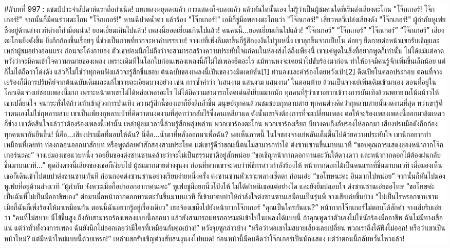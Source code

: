 ##บทที่ 997 : แชมป์ประจำสัปดาห์แรกถือกำเนิด!
บทเพลงหยุดลงแล้ว
การแสดงก็จบลงแล้ว
แล้วทันใดนั้นเอง ไม่รู้ว่าเป็นผู้ชมคนใดที่เริ่มส่งเสียงตะโกน "โจ๊กเกอร์! โจ๊กเกอร์!"
จากนั้นก็มีคนร่วมตะโกน "โจ๊กเกอร์!"
หานฉีปาดน้ำตา แล้วร้อง "โจ๊กเกอร์!"
เอมี่ก็ชูมือพลางตะโกนว่า "โจ๊กเกอร์!"
เสี่ยวหลวี่เปล่งเสียงดัง "โจ๊กเกอร์!"
ผู้กำกับหูเฟยซึ่งอยู่ด้านล่างเวทีต่างก็กำมือแน่น!
ยอดเยี่ยมเกินไปแล้ว!
เพลงนี้ยอดเยี่ยมเกินไปแล้ว!
คนคนนี้...ยอดเยี่ยมเกินไปแล้ว!
“โจ๊กเกอร์”
“โจ๊กเกอร์”
“โจ๊กเกอร์”
“โจ๊กเกอร์”
เสียงตะโกนยิ่งดังขึ้น ยิ่งกึกก้องขึ้นเรื่อยๆ
นี่ช่างเป็นภาพที่ยากจะหาคำบรรยาย!
จางเย่ที่เพิ่งลืมตาขึ้นก็รู้สึกงงงันไปวูบหนึ่ง เขาลุกขึ้นจากเปียโน ค่อยๆ ยืดกายต่อหน้าแขกรับเชิญและเหล่าผู้ชมอย่างอ่อนแรง ก่อนจะโค้งกายลง ตัวเขาย่อมนึกไม่ถึงว่าจะสามารถสร้างความประทับใจแก่คนในห้องส่งได้ถึงเพียงนี้ เขาแค่พูดในสิ่งที่อยากพูดก็เท่านั้น ไม่ได้แม้แต่คาดหวังว่าจะมีคนเข้าใจความหมายของเพลง เพราะเดิมทีในโลกใบก่อนเพลงเพลงนี้ก็ไม่ใช่เพลงฮิตอะไร แม้หานหงจะเคยนำไปขับร้องมาก่อน ทำให้อาจมีคนรู้จักเพิ่มขึ้นเล็กน้อย แต่ก็ไม่ได้ถือว่าโด่งดัง แล้วก็ไม่ใช่ว่าทุกคนฟังแล้วจะรู้สึกชื่นชอบ ต้นฉบับของเพลงนี้เป็นของวงมิดเดย์ซัน[1] ทำนองและคำร้องโดยหวังเป่า[2] ดีดเปียโนคลอประกอบ ตอนที่จางเย่ร้องก็มีการปรับคีย์จากต้นฉบับเดิมและแก้ไขรายละเอียดบางอย่าง เช่น การซ้ำคำว่า ‘แสนงาม แสนงาม แสนงาม’ ในตอนท้าย ล้วนเป็นจางเย่เพิ่มเติมเข้ามาเอง
ตอนที่อยู่ในโลกเดิมจางเย่ชอบเพลงนี้มาก เพราะหน้าตาเขาไม่ได้หล่อเหลาอะไร ไม่ได้มีความสามารถโดดเด่นดีเยี่ยมมากนัก ทุกคนที่รู้ว่าเขาอยากเข้าวงการบันเทิงล้วนพยายามโน้มน้าวให้เขาเปลี่ยนใจ จนกระทั่งได้ก้าวเท้าเข้าสู่วงการบันเทิง ความรู้สึกนี้ของเขาก็ยิ่งลึกล้ำขึ้น มนุษย์ทุกคนล้วนชมชอบกุหลาบสาย ทุกคนต่างคิดว่ากุหลาบสายนั้นงดงามที่สุด ทว่าเขารู้ดีว่าตนเองไม่ใช่กุหลาบสาย เขาเป็นเพียงกุหลาบป่าที่คิดว่าตนงดงามที่สุดทว่ากลับไร้ซึ่งคนเหลียวแล
ดังนั้นเขาจึงต้องการที่จะเปลี่ยนเพลง ต่อให้จะร้องเพลงเพลงนี้ออกมาล้มเหลวก็ช่าง เขาตัดสินใจแล้วว่าต้องร้องเพลงนี้เท่านั้น
เหล่าผู้ชมเวลานี้ล้วนรู้สึกพลุ่งพล่าน
พวกเขาร้องตะโกน
พวกเขาร้องเรียก
มีบางคนถึงกับร้องไห้ออกมา
เสียงปรบมือดังกึกก้อง ทุกคนพากันยืนขึ้น!
นี่คือ...เสียงปรบมือที่มอบให้ฉัน?
นี่คือ...น้ำตาที่หลั่งออกมาเพื่อฉัน?
พอเห็นภาพนี้ ในใจของจางเย่พลันเต็มตื้นไปด้วยความประทับใจ เขานึกอยากทำเหมือนที่เคยทำ ท่องกลอนออกมาสักบท หรือพูดถ้อยคำสักสองสามประโยค แต่เขารู้ดีว่าขณะนี้ตนไม่สามารถทำได้
ต่งซานซานขึ้นมาบนเวที “ขอบคุณการแสดงของหน้ากากโจ๊กเกอร์นะคะ”
จางเย่มองเธอแวบหนึ่ง
รอยยิ้มของต่งซานซานคล้ายว่าจะไม่เป็นธรรมชาติอยู่สักหน่อย “ขอเชิญหน้ากากดอกทานตะวันใต้ดวงดาว และหน้ากากดอกไม้ต้องฝนกลับขึ้นมาบนเวที…” พูดถึงตรงนี้เสียงของเธอก็เงียบไป
ผู้ชมมากมายต่างงุนงง ก่อนที่พวกเขาจะพบว่าพิธีกรสาวกำลังร้องไห้
หน้ากากดอกไม้เป็นคนแรกที่ขึ้นมาบนเวที เมื่อมองเห็น เธอก็เดินเข้าไปตบบ่าต่งซานซานทันที ก่อนกอดต่งซานซานอย่างเรียบง่ายหนึ่งครั้ง
ต่งซานซานหัวเราะพลางเช็ดตา ก่อนเอ่ย “ขอโทษนะคะ อินมากไปหน่อย” จากนั้นก็หันไปมองหูเฟยที่อยู่ด้านล่างเวที “ผู้กำกับ จังหวะเมื่อกี้อย่าออกอากาศนะคะ”
หูเฟยชูมือยกนิ้วโป้งให้ ไม่ได้ตำหนิเธอแต่อย่างใด และยังยิ้มปลอบใจ
ต่งซานซานเอ่ยขอโทษ “ขอโทษค่ะ เป็นฉันที่ไม่เป็นมืออาชีพเอง”
ต่อมาเมื่อหน้ากากดอกทานตะวันขึ้นมาบนเวที ก็เข้ามาตบบ่าให้กำลังใจต่งซานซานเสมือนเป็นรุ่นพี่
จางเสียเอ่ยขึ้นบ้าง “ไม่เป็นไรหรอกซานซาน เมื่อกี้ฉันก็เพิ่งร้องไห้มาเหมือนกัน ตอนนี้ฉันอยากรู้อยู่เรื่องเดียว” เธอจ้องเขม็งไปยังหน้ากากโจ๊กเกอร์ “คุณเป็นใครกันแน่?”
หน้ากากโจ๊กเกอร์ไม่ตอบโต้สักคำ
จางเสียรีบเอ่ยว่า “คนที่ไม่สบาย มีไข้ขึ้นสูง ถึงกับสามารถร้องเพลงแบบนี้ออกมา แล้วยังสามารถแทรกอารมณ์เข้าไปในเพลงได้แบบนี้ ถ้าคุณพูดว่าตัวเองไม่ใช่นักร้องมืออาชีพ ฉันไม่มีทางเชื่อแน่ แต่ว่าทั่วทั้งวงการเพลง ฉันยังนึกไม่ออกเลยว่ามีใครที่เหมือนกับคุณบ้าง!”
หวังจุยซูกล่าวบ้าง “หรือว่าพอเขาไม่สบายเสียงเลยเปลี่ยน พวกเราถึงได้ฟังไม่ออก! หรือว่าเขาเป็นหน้าใหม่? แต่มีหน้าใหม่แบบนี้ด้วยเหรอ!”
เหล่าแขกรับเชิญต่างสับสนงุนงงไปหมด!
ก่อนหน้านี้มีคนคิดว่าโจ๊กเกอร์เป็นนักแสดง แต่ว่าตอนนี้กลับหวั่นไหวแล้ว!